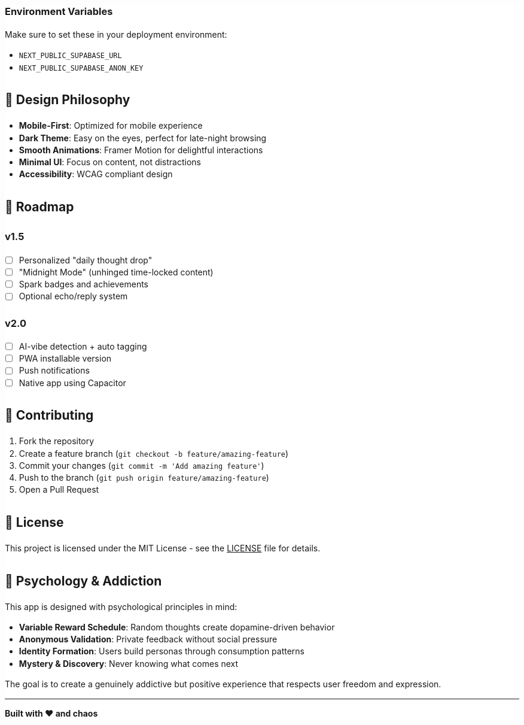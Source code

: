 ### Environment Variables

Make sure to set these in your deployment environment:
- `NEXT_PUBLIC_SUPABASE_URL`
- `NEXT_PUBLIC_SUPABASE_ANON_KEY`

## 🎨 Design Philosophy

- **Mobile-First**: Optimized for mobile experience
- **Dark Theme**: Easy on the eyes, perfect for late-night browsing
- **Smooth Animations**: Framer Motion for delightful interactions
- **Minimal UI**: Focus on content, not distractions
- **Accessibility**: WCAG compliant design

## 🔮 Roadmap

### v1.5
- [ ] Personalized "daily thought drop"
- [ ] "Midnight Mode" (unhinged time-locked content)
- [ ] Spark badges and achievements
- [ ] Optional echo/reply system

### v2.0
- [ ] AI-vibe detection + auto tagging
- [ ] PWA installable version
- [ ] Push notifications
- [ ] Native app using Capacitor

## 🤝 Contributing

1. Fork the repository
2. Create a feature branch (`git checkout -b feature/amazing-feature`)
3. Commit your changes (`git commit -m 'Add amazing feature'`)
4. Push to the branch (`git push origin feature/amazing-feature`)
5. Open a Pull Request

## 📄 License

This project is licensed under the MIT License - see the [LICENSE](LICENSE) file for details.

## 🧠 Psychology & Addiction

This app is designed with psychological principles in mind:

- **Variable Reward Schedule**: Random thoughts create dopamine-driven behavior
- **Anonymous Validation**: Private feedback without social pressure
- **Identity Formation**: Users build personas through consumption patterns
- **Mystery & Discovery**: Never knowing what comes next

The goal is to create a genuinely addictive but positive experience that respects user freedom and expression.

---

**Built with ❤️ and chaos**
